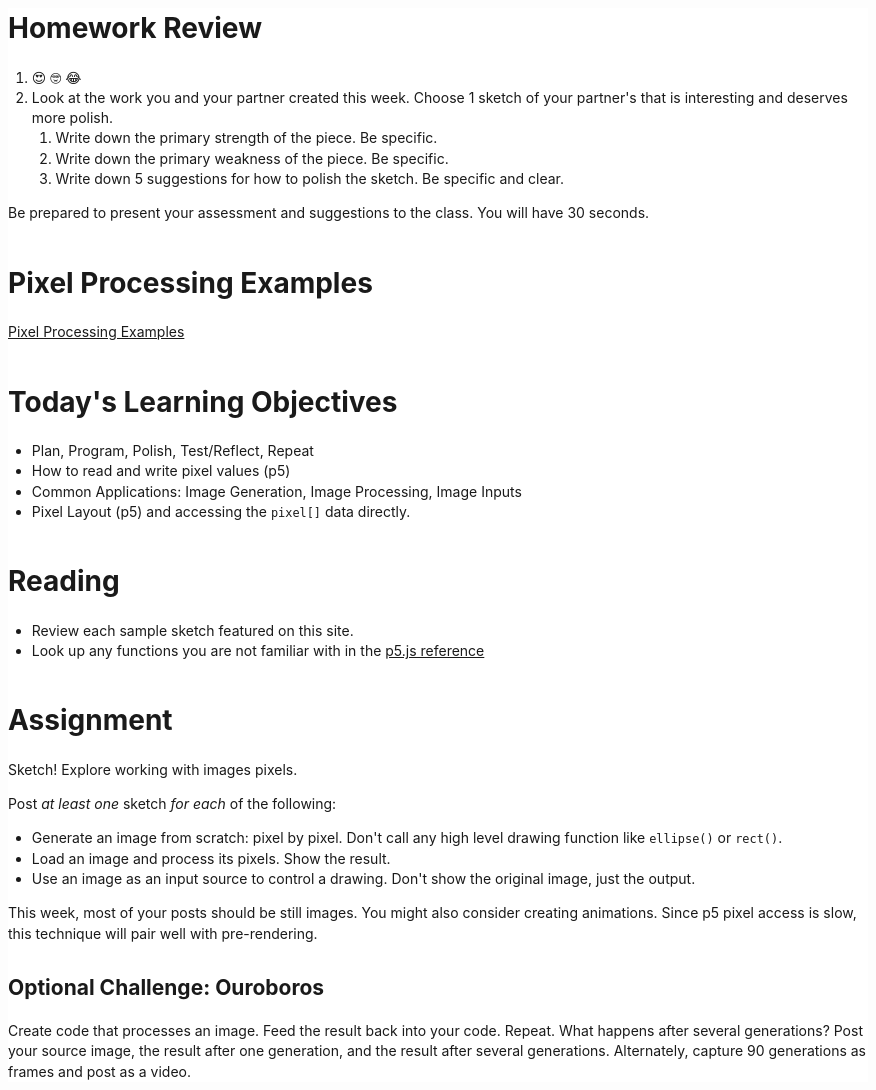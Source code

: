 
# Homework Review

1. 😍 🤓 😂
2. Look at the work you and your partner created this week. Choose 1 sketch of your partner's that is interesting and deserves more polish.
    1. Write down the primary strength of the piece. Be specific.
    2. Write down the primary weakness of the piece. Be specific.
    3. Write down 5 suggestions for how to polish the sketch. Be specific and clear.

Be prepared to present your assessment and suggestions to the class. You will have 30 seconds.


# Pixel Processing Examples
[Pixel Processing Examples](http://psam3060-d-s16.github.io/class_notes/week_3/slides.html)




# Today's Learning Objectives
- Plan, Program, Polish, Test/Reflect, Repeat
- How to read and write pixel values (p5)
- Common Applications: Image Generation, Image Processing, Image Inputs
- Pixel Layout (p5) and accessing the `pixel[]` data directly.

# Reading
- Review each sample sketch featured on this site.
- Look up any functions you are not familiar with in the [p5.js reference](http://p5js.org/reference)

# Assignment
Sketch! Explore working with images pixels.

Post *at least one* sketch *for each* of the following:
- Generate an image from scratch: pixel by pixel. Don't call any high level drawing function like `ellipse()` or `rect()`.
- Load an image and process its pixels. Show the result.
- Use an image as an input source to control a drawing. Don't show the original image, just the output.

This week, most of your posts should be still images. You might also consider creating animations. Since p5 pixel access is slow, this technique will pair well with pre-rendering.


## Optional Challenge: Ouroboros
Create code that processes an image. Feed the result back into your code. Repeat. What happens after several generations? Post your source image, the result after one generation, and the result after several generations. Alternately, capture 90 generations as frames and post as a video.
